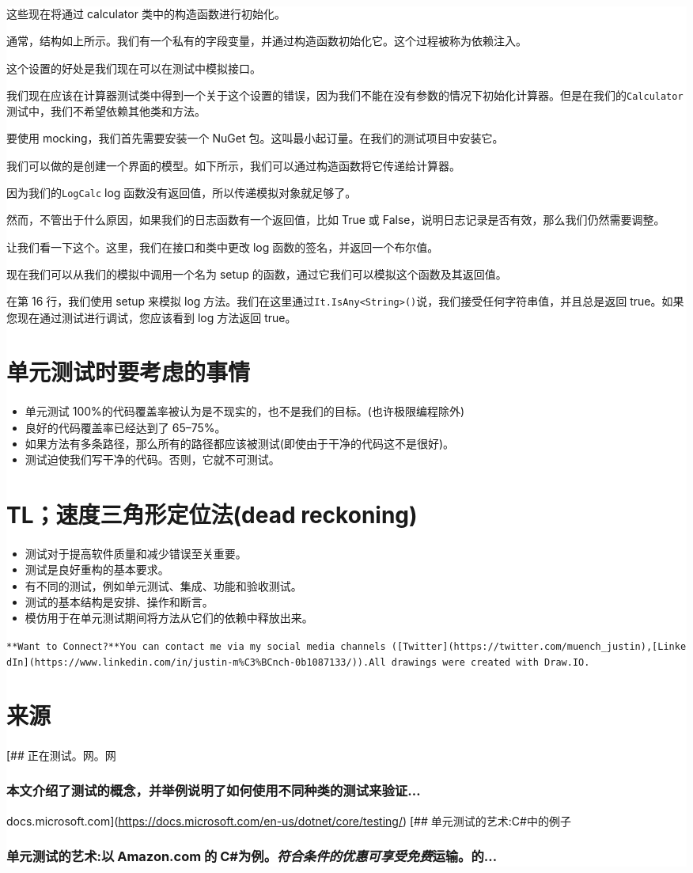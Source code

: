 这些现在将通过 calculator 类中的构造函数进行初始化。

通常，结构如上所示。我们有一个私有的字段变量，并通过构造函数初始化它。这个过程被称为依赖注入。

这个设置的好处是我们现在可以在测试中模拟接口。

我们现在应该在计算器测试类中得到一个关于这个设置的错误，因为我们不能在没有参数的情况下初始化计算器。但是在我们的`Calculator`测试中，我们不希望依赖其他类和方法。

要使用 mocking，我们首先需要安装一个 NuGet 包。这叫最小起订量。在我们的测试项目中安装它。

我们可以做的是创建一个界面的模型。如下所示，我们可以通过构造函数将它传递给计算器。

因为我们的`LogCalc` log 函数没有返回值，所以传递模拟对象就足够了。

然而，不管出于什么原因，如果我们的日志函数有一个返回值，比如 True 或 False，说明日志记录是否有效，那么我们仍然需要调整。

让我们看一下这个。这里，我们在接口和类中更改 log 函数的签名，并返回一个布尔值。

现在我们可以从我们的模拟中调用一个名为 setup 的函数，通过它我们可以模拟这个函数及其返回值。

在第 16 行，我们使用 setup 来模拟 log 方法。我们在这里通过`It.IsAny<String>()`说，我们接受任何字符串值，并且总是返回 true。如果您现在通过测试进行调试，您应该看到 log 方法返回 true。

# 单元测试时要考虑的事情

*   单元测试 100%的代码覆盖率被认为是不现实的，也不是我们的目标。(也许极限编程除外)
*   良好的代码覆盖率已经达到了 65–75%。
*   如果方法有多条路径，那么所有的路径都应该被测试(即使由于干净的代码这不是很好)。
*   测试迫使我们写干净的代码。否则，它就不可测试。

# TL；速度三角形定位法(dead reckoning)

*   测试对于提高软件质量和减少错误至关重要。
*   测试是良好重构的基本要求。
*   有不同的测试，例如单元测试、集成、功能和验收测试。
*   测试的基本结构是安排、操作和断言。
*   模仿用于在单元测试期间将方法从它们的依赖中释放出来。

```
**Want to Connect?**You can contact me via my social media channels ([Twitter](https://twitter.com/muench_justin),[LinkedIn](https://www.linkedin.com/in/justin-m%C3%BCnch-0b1087133/)).All drawings were created with Draw.IO.
```

# 来源

[](https://docs.microsoft.com/en-us/dotnet/core/testing/) [## 正在测试。网。网

### 本文介绍了测试的概念，并举例说明了如何使用不同种类的测试来验证…

docs.microsoft.com](https://docs.microsoft.com/en-us/dotnet/core/testing/) [](https://www.amazon.com/-/de/dp/1617290890/ref=sr_1_1?keywords=the+art+of+unit+testing+with+examples+in+c+%23&qid=1647071159&sprefix=The+Art+of+Unit+testing+%2Caps%2C197&sr=8-1) [## 单元测试的艺术:C#中的例子

### 单元测试的艺术:以 Amazon.com 的 C#为例。*符合条件的优惠可享受免费*运输。的…
